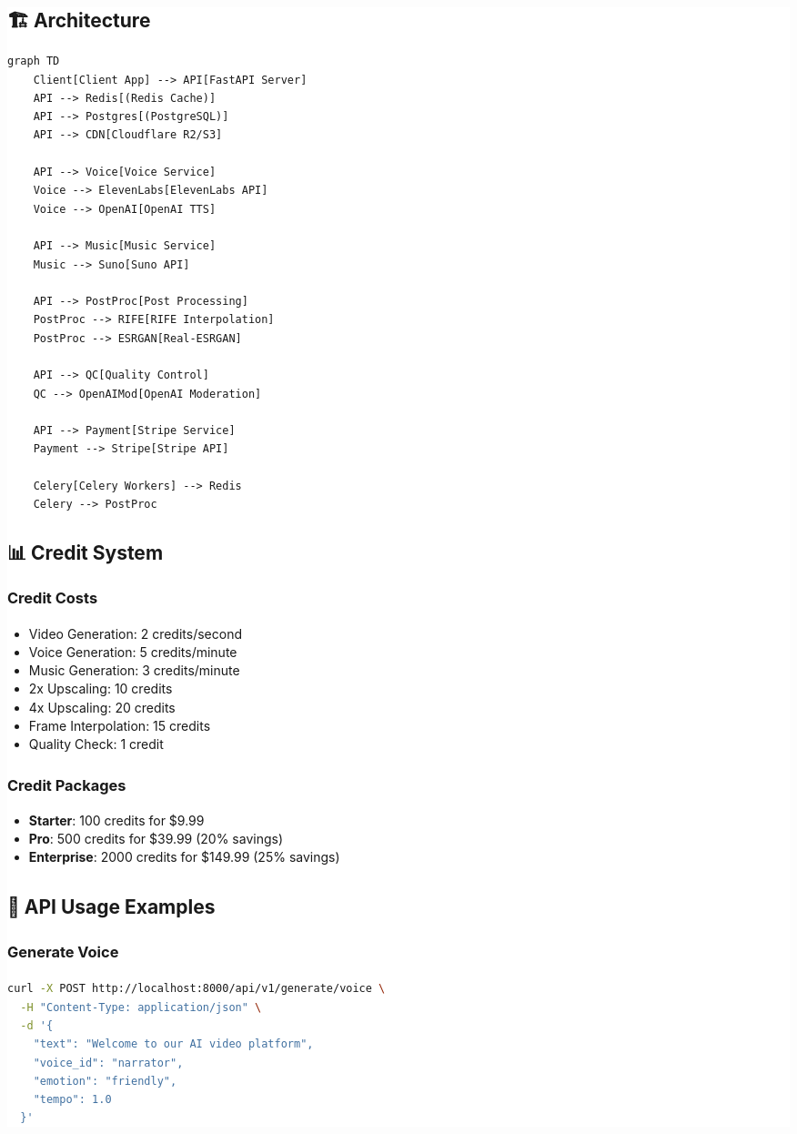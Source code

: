 ## 🏗️ Architecture

```mermaid
graph TD
    Client[Client App] --> API[FastAPI Server]
    API --> Redis[(Redis Cache)]
    API --> Postgres[(PostgreSQL)]
    API --> CDN[Cloudflare R2/S3]
    
    API --> Voice[Voice Service]
    Voice --> ElevenLabs[ElevenLabs API]
    Voice --> OpenAI[OpenAI TTS]
    
    API --> Music[Music Service]
    Music --> Suno[Suno API]
    
    API --> PostProc[Post Processing]
    PostProc --> RIFE[RIFE Interpolation]
    PostProc --> ESRGAN[Real-ESRGAN]
    
    API --> QC[Quality Control]
    QC --> OpenAIMod[OpenAI Moderation]
    
    API --> Payment[Stripe Service]
    Payment --> Stripe[Stripe API]
    
    Celery[Celery Workers] --> Redis
    Celery --> PostProc
```

## 📊 Credit System

### Credit Costs
- Video Generation: 2 credits/second
- Voice Generation: 5 credits/minute
- Music Generation: 3 credits/minute
- 2x Upscaling: 10 credits
- 4x Upscaling: 20 credits
- Frame Interpolation: 15 credits
- Quality Check: 1 credit

### Credit Packages
- **Starter**: 100 credits for $9.99
- **Pro**: 500 credits for $39.99 (20% savings)
- **Enterprise**: 2000 credits for $149.99 (25% savings)

## 🔧 API Usage Examples

### Generate Voice
```bash
curl -X POST http://localhost:8000/api/v1/generate/voice \
  -H "Content-Type: application/json" \
  -d '{
    "text": "Welcome to our AI video platform",
    "voice_id": "narrator",
    "emotion": "friendly",
    "tempo": 1.0
  }'
```
